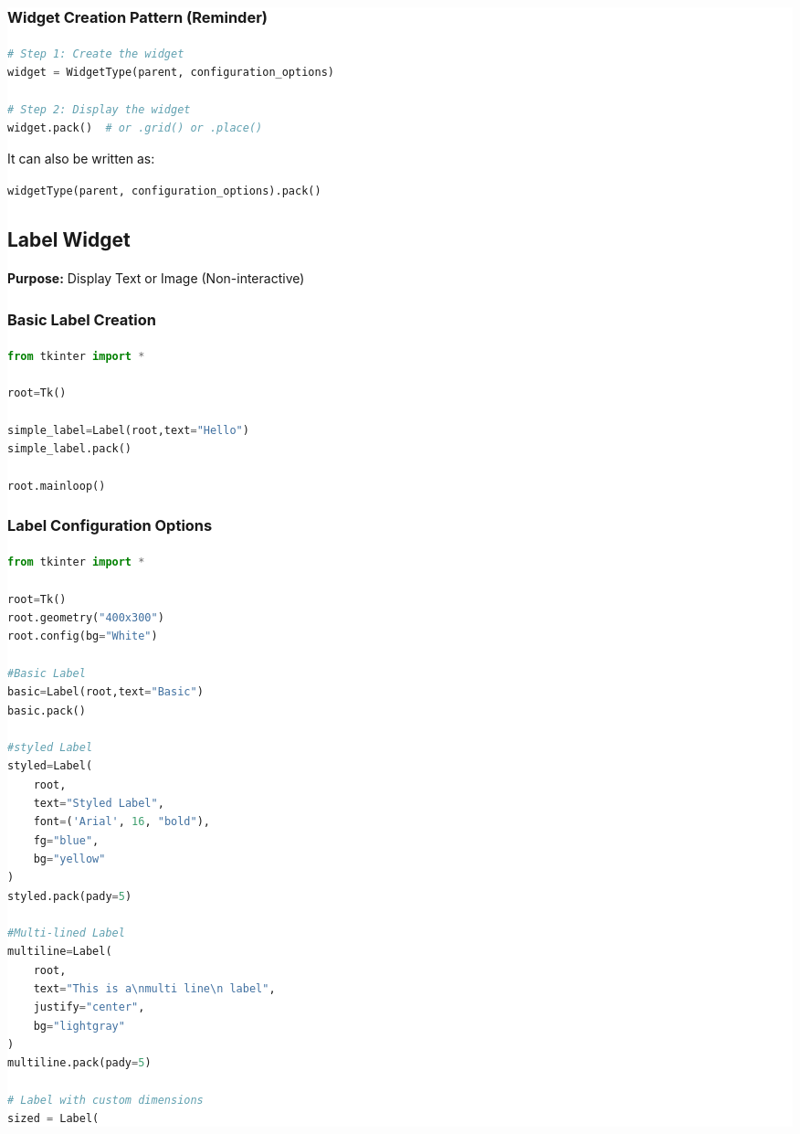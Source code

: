 ### Widget Creation Pattern (Reminder)

```python
# Step 1: Create the widget
widget = WidgetType(parent, configuration_options)

# Step 2: Display the widget
widget.pack()  # or .grid() or .place()
```

It can also be written as:

```python
widgetType(parent, configuration_options).pack()
```

## Label Widget
**Purpose:** Display Text or Image (Non-interactive)  

### Basic Label Creation
```python
from tkinter import *

root=Tk()

simple_label=Label(root,text="Hello")
simple_label.pack()

root.mainloop()
```

### Label Configuration Options
```python
from tkinter import *

root=Tk()
root.geometry("400x300")
root.config(bg="White")

#Basic Label
basic=Label(root,text="Basic")
basic.pack()

#styled Label
styled=Label(
    root,
    text="Styled Label",
    font=('Arial', 16, "bold"),
    fg="blue",
    bg="yellow"
)
styled.pack(pady=5)

#Multi-lined Label
multiline=Label(
    root,
    text="This is a\nmulti line\n label",
    justify="center",
    bg="lightgray"
)
multiline.pack(pady=5)

# Label with custom dimensions
sized = Label(
```
